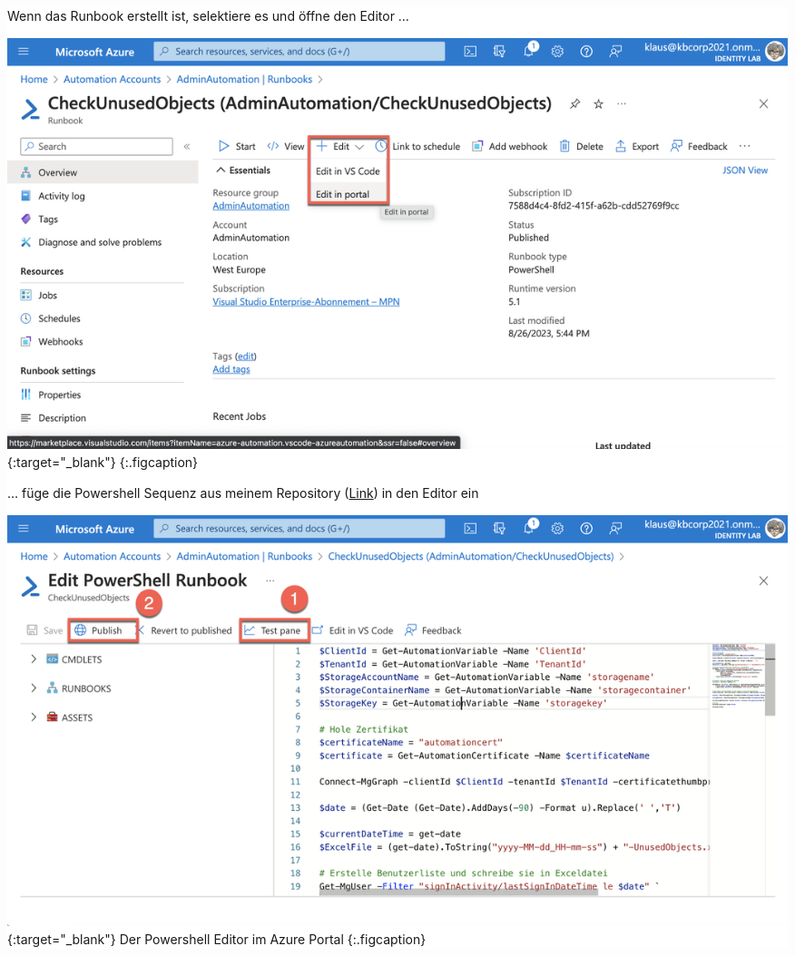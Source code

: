 Wenn das Runbook erstellt ist, selektiere es und öffne den Editor …

[![StaledAutomation_27](/MyPics/2023-08-22-StaledAutomation_27.png)](/MyPics/2023-08-22-StaledAutomation_27.png){:target="_blank"}
{:.figcaption}

… füge die Powershell Sequenz aus meinem Repository ([Link](https://github.com/KlaBier/Powershell/blob/main/AutomationRunbookLab/RunbookCode.ps1)) in den Editor ein

[![StaledAutomation_28](/MyPics/2023-08-22-StaledAutomation_28.png)](/MyPics/2023-08-22-StaledAutomation_28.png){:target="_blank"}
Der Powershell Editor im Azure Portal
{:.figcaption}
